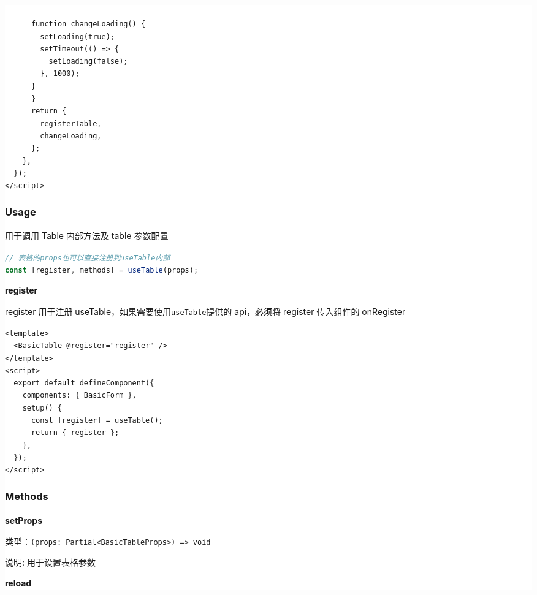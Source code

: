 ```vue

      function changeLoading() {
        setLoading(true);
        setTimeout(() => {
          setLoading(false);
        }, 1000);
      }
      }
      return {
        registerTable,
        changeLoading,
      };
    },
  });
</script>
```

### Usage

用于调用 Table 内部方法及 table 参数配置

```ts
// 表格的props也可以直接注册到useTable内部
const [register, methods] = useTable(props);
```

**register**

register 用于注册 useTable，如果需要使用`useTable`提供的 api，必须将 register 传入组件的 onRegister

```vue
<template>
  <BasicTable @register="register" />
</template>
<script>
  export default defineComponent({
    components: { BasicForm },
    setup() {
      const [register] = useTable();
      return { register };
    },
  });
</script>
```

### Methods

**setProps**

类型：`(props: Partial<BasicTableProps>) => void`

说明: 用于设置表格参数

**reload**
